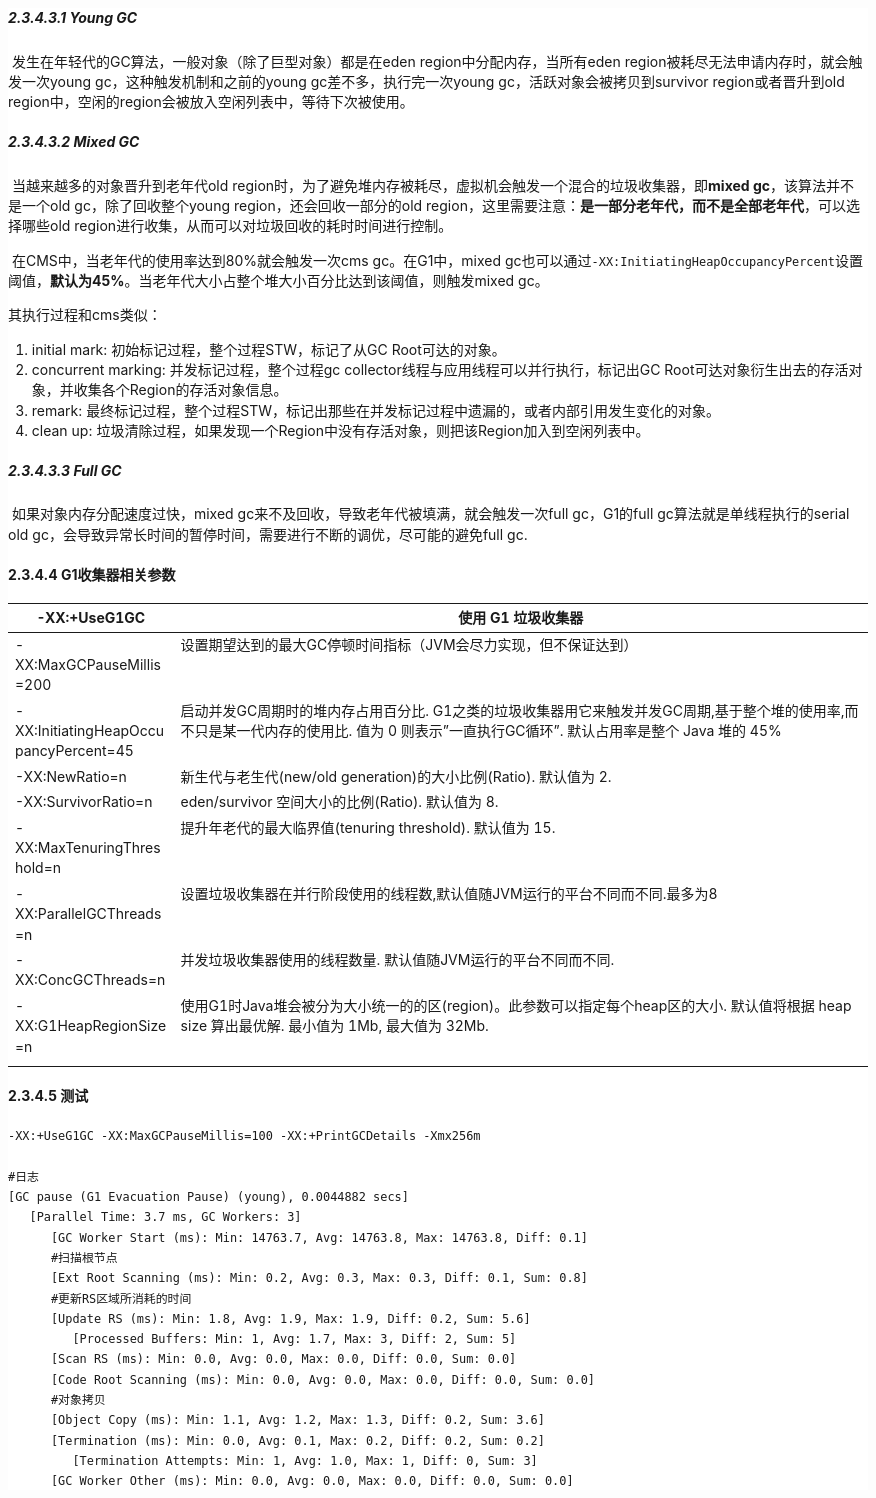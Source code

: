 ##### 2.3.4.3.1 Young GC

​	发生在年轻代的GC算法，一般对象（除了巨型对象）都是在eden region中分配内存，当所有eden region被耗尽无法申请内存时，就会触发一次young gc，这种触发机制和之前的young gc差不多，执行完一次young gc，活跃对象会被拷贝到survivor region或者晋升到old region中，空闲的region会被放入空闲列表中，等待下次被使用。

##### 2.3.4.3.2 Mixed GC

​	当越来越多的对象晋升到老年代old region时，为了避免堆内存被耗尽，虚拟机会触发一个混合的垃圾收集器，即**mixed gc**，该算法并不是一个old gc，除了回收整个young region，还会回收一部分的old region，这里需要注意：**是一部分老年代，而不是全部老年代**，可以选择哪些old region进行收集，从而可以对垃圾回收的耗时时间进行控制。

​	在CMS中，当老年代的使用率达到80%就会触发一次cms gc。在G1中，mixed gc也可以通过`-XX:InitiatingHeapOccupancyPercent`设置阈值，**默认为45%**。当老年代大小占整个堆大小百分比达到该阈值，则触发mixed gc。

其执行过程和cms类似：

1. initial mark: 初始标记过程，整个过程STW，标记了从GC Root可达的对象。
2. concurrent marking: 并发标记过程，整个过程gc collector线程与应用线程可以并行执行，标记出GC Root可达对象衍生出去的存活对象，并收集各个Region的存活对象信息。
3. remark: 最终标记过程，整个过程STW，标记出那些在并发标记过程中遗漏的，或者内部引用发生变化的对象。
4. clean up: 垃圾清除过程，如果发现一个Region中没有存活对象，则把该Region加入到空闲列表中。

##### 2.3.4.3.3 Full GC

​	如果对象内存分配速度过快，mixed gc来不及回收，导致老年代被填满，就会触发一次full gc，G1的full gc算法就是单线程执行的serial old gc，会导致异常长时间的暂停时间，需要进行不断的调优，尽可能的避免full gc.

#### 2.3.4.4 G1收集器相关参数

| -XX:+UseG1GC                          | 使用 G1 垃圾收集器                                           |
| ------------------------------------- | ------------------------------------------------------------ |
| -XX:MaxGCPauseMillis=200              | 设置期望达到的最大GC停顿时间指标（JVM会尽力实现，但不保证达到） |
| -XX:InitiatingHeapOccupancyPercent=45 | 启动并发GC周期时的堆内存占用百分比. G1之类的垃圾收集器用它来触发并发GC周期,基于整个堆的使用率,而不只是某一代内存的使用比. 值为 0 则表示”一直执行GC循环”. 默认占用率是整个 Java 堆的 45% |
| -XX:NewRatio=n                        | 新生代与老生代(new/old generation)的大小比例(Ratio). 默认值为 2. |
| -XX:SurvivorRatio=n                   | eden/survivor 空间大小的比例(Ratio). 默认值为 8.             |
| -XX:MaxTenuringThreshold=n            | 提升年老代的最大临界值(tenuring threshold). 默认值为 15.     |
| -XX:ParallelGCThreads=n               | 设置垃圾收集器在并行阶段使用的线程数,默认值随JVM运行的平台不同而不同.最多为8 |
| -XX:ConcGCThreads=n                   | 并发垃圾收集器使用的线程数量. 默认值随JVM运行的平台不同而不同. |
| -XX:G1HeapRegionSize=n                | 使用G1时Java堆会被分为大小统一的的区(region)。此参数可以指定每个heap区的大小. 默认值将根据 heap size 算出最优解. 最小值为 1Mb, 最大值为 32Mb. |
|                                       |                                                              |

#### 2.3.4.5 测试

~~~shell
-XX:+UseG1GC -XX:MaxGCPauseMillis=100 -XX:+PrintGCDetails -Xmx256m

#日志
[GC pause (G1 Evacuation Pause) (young), 0.0044882 secs]
   [Parallel Time: 3.7 ms, GC Workers: 3]
      [GC Worker Start (ms): Min: 14763.7, Avg: 14763.8, Max: 14763.8, Diff: 0.1]
      #扫描根节点
      [Ext Root Scanning (ms): Min: 0.2, Avg: 0.3, Max: 0.3, Diff: 0.1, Sum: 0.8]
      #更新RS区域所消耗的时间
      [Update RS (ms): Min: 1.8, Avg: 1.9, Max: 1.9, Diff: 0.2, Sum: 5.6]
         [Processed Buffers: Min: 1, Avg: 1.7, Max: 3, Diff: 2, Sum: 5]
      [Scan RS (ms): Min: 0.0, Avg: 0.0, Max: 0.0, Diff: 0.0, Sum: 0.0]
      [Code Root Scanning (ms): Min: 0.0, Avg: 0.0, Max: 0.0, Diff: 0.0, Sum: 0.0]
      #对象拷贝
      [Object Copy (ms): Min: 1.1, Avg: 1.2, Max: 1.3, Diff: 0.2, Sum: 3.6]
      [Termination (ms): Min: 0.0, Avg: 0.1, Max: 0.2, Diff: 0.2, Sum: 0.2]
         [Termination Attempts: Min: 1, Avg: 1.0, Max: 1, Diff: 0, Sum: 3]
      [GC Worker Other (ms): Min: 0.0, Avg: 0.0, Max: 0.0, Diff: 0.0, Sum: 0.0]
~~~